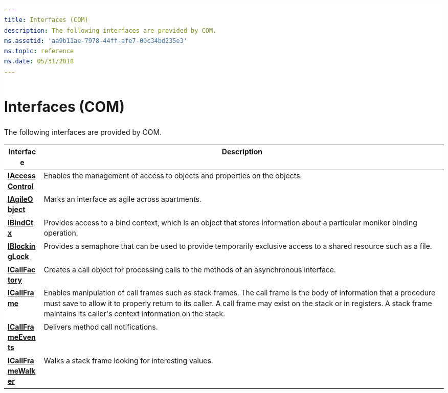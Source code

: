 ```yaml
---
title: Interfaces (COM)
description: The following interfaces are provided by COM.
ms.assetid: 'aa9b11ae-7978-44ff-afe7-00c34bd235e3'
ms.topic: reference
ms.date: 05/31/2018
---
```


# Interfaces (COM)

The following interfaces are provided by COM.



| Interface                                                      | Description                                                                                                                                                                                                                                                                                                                                                                                                                                                                            |
|----------------------------------------------------------------|----------------------------------------------------------------------------------------------------------------------------------------------------------------------------------------------------------------------------------------------------------------------------------------------------------------------------------------------------------------------------------------------------------------------------------------------------------------------------------------|
| [**IAccessControl**](/windows/desktop/api/IAccess/nn-iaccess-iaccesscontrol)                       | Enables the management of access to objects and properties on the objects.                                                                                                                                                                                                                                                                                                                                                                                                             |
| [**IAgileObject**](/windows/win32/api/objidlbase/nn-objidlbase-iagileobject)                           | Marks an interface as agile across apartments.                                                                                                                                                                                                                                                                                                                                                                                                                                         |
| [**IBindCtx**](/windows/desktop/api/ObjIdl/nn-objidl-ibindctx)                                   | Provides access to a bind context, which is an object that stores information about a particular moniker binding operation.                                                                                                                                                                                                                                                                                                                                                            |
| [**IBlockingLock**](/windows/desktop/api/ObjIdl/nn-objidl-iblockinglock)                         | Provides a semaphore that can be used to provide temporarily exclusive access to a shared resource such as a file.                                                                                                                                                                                                                                                                                                                                                                     |
| [**ICallFactory**](/windows/win32/api/objidlbase/nn-objidlbase-icallfactory)                           | Creates a call object for processing calls to the methods of an asynchronous interface.                                                                                                                                                                                                                                                                                                                                                                                                |
| [**ICallFrame**](/windows/desktop/api/Callobj/nn-callobj-icallframe)                               | Enables manipulation of call frames such as stack frames. The call frame is the body of information that a procedure must save to allow it to properly return to its caller. A call frame may exist on the stack or in registers. A stack frame maintains its caller's context information on the stack.                                                                                                                                                                               |
| [**ICallFrameEvents**](/windows/desktop/api/Callobj/nn-callobj-icallframeevents)                   | Delivers method call notifications.                                                                                                                                                                                                                                                                                                                                                                                                                                                    |
| [**ICallFrameWalker**](/windows/desktop/api/Callobj/nn-callobj-icallframewalker)                   | Walks a stack frame looking for interesting values.                                                                                                                                                                                                                                                                                                                                                                                                                                    |